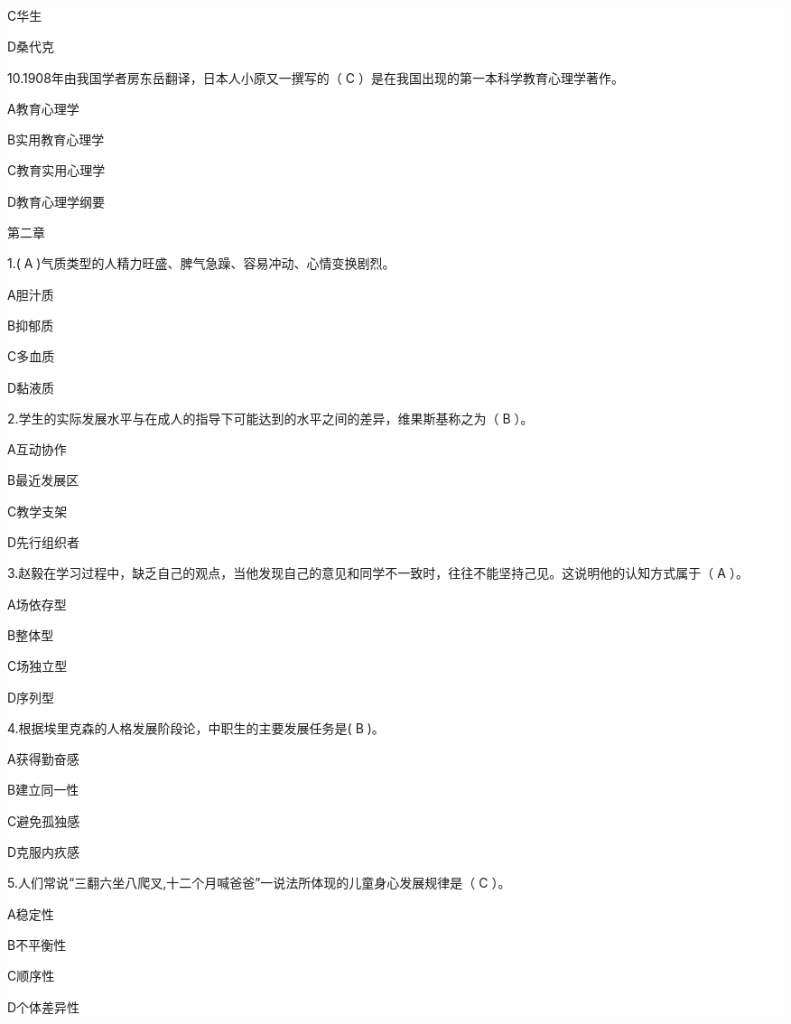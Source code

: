 C华生

D桑代克

10.1908年由我国学者房东岳翻译，日本人小原又一撰写的（ C ）是在我国出现的第一本科学教育心理学著作。

A教育心理学

B实用教育心理学

C教育实用心理学

D教育心理学纲要

第二章

1.( A )气质类型的人精力旺盛、脾气急躁、容易冲动、心情变换剧烈。

A胆汁质

B抑郁质

C多血质

D黏液质

2.学生的实际发展水平与在成人的指导下可能达到的水平之间的差异，维果斯基称之为（ B ）。

A互动协作

B最近发展区

C教学支架

D先行组织者

3.赵毅在学习过程中，缺乏自己的观点，当他发现自己的意见和同学不一致时，往往不能坚持己见。这说明他的认知方式属于（ A ）。

A场依存型

B整体型

C场独立型

D序列型

4.根据埃里克森的人格发展阶段论，中职生的主要发展任务是( B )。

A获得勤奋感

B建立同一性

C避免孤独感

D克服内疚感

5.人们常说“三翻六坐八爬叉,十二个月喊爸爸”一说法所体现的儿童身心发展规律是（ C ）。

A稳定性

B不平衡性

C顺序性

D个体差异性
